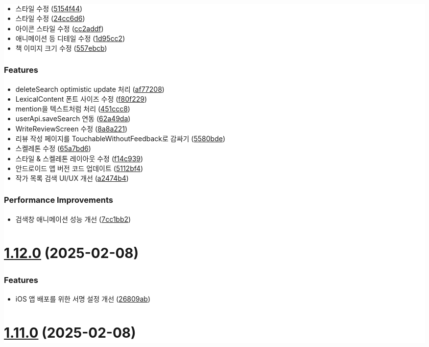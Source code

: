 * 스타일 수정 ([5154f44](https://github.com/SamikBeach/mobile/commit/5154f4450e0ea3533f07d63e457c02b14d0f61ec))
* 스타일 수정 ([24cc6d6](https://github.com/SamikBeach/mobile/commit/24cc6d698283249879d10992cfafc9f3e19e45af))
* 아이콘 스타일 수정 ([cc2addf](https://github.com/SamikBeach/mobile/commit/cc2addf3554b2842baa646425b0412aad2f33d86))
* 애니메이션 등 디테일 수정 ([1d95cc2](https://github.com/SamikBeach/mobile/commit/1d95cc2a920807c77c72ca4a68655e89d4fc4ad0))
* 책 이미지 크기 수정 ([557ebcb](https://github.com/SamikBeach/mobile/commit/557ebcb96f3b8bd2063a482ce5c2e1ec70173cb4))


### Features

* deleteSearch optimistic update 처리 ([af77208](https://github.com/SamikBeach/mobile/commit/af77208b43a30ecf50c3c8b1248f024975f8e5cc))
* LexicalContent 폰트 사이즈 수정 ([f80f229](https://github.com/SamikBeach/mobile/commit/f80f22947701ae43b79bef699a4cb1627fdff08c))
* mention을 텍스트처럼 처리 ([451ccc8](https://github.com/SamikBeach/mobile/commit/451ccc84d2dec92c312adfe8fe877f90f5afde48))
* userApi.saveSearch 연동 ([62a49da](https://github.com/SamikBeach/mobile/commit/62a49dadbda052936ad4ca73909f14598d39184d))
* WriteReviewScreen 수정 ([8a8a221](https://github.com/SamikBeach/mobile/commit/8a8a2213f44c682581f602cb381029e90e26a518))
* 리뷰 작성 페이지를 TouchableWithoutFeedback로 감싸기 ([5580bde](https://github.com/SamikBeach/mobile/commit/5580bde8a27997567d28079cf0a13a867e7aa409))
* 스켈레톤 수정 ([65a7bd6](https://github.com/SamikBeach/mobile/commit/65a7bd6559504b9e7fd85a67a00f2b05328aecf7))
* 스타일 & 스켈레톤 레이아웃 수정 ([f14c939](https://github.com/SamikBeach/mobile/commit/f14c939a452b3ba107d583c7e50486e07b3f8448))
* 안드로이드 앱 버전 코드 업데이트 ([5112bf4](https://github.com/SamikBeach/mobile/commit/5112bf49e4d92dd0a2a33f469571ba8a398d77bf))
* 작가 목록 검색 UI/UX 개선 ([a2474b4](https://github.com/SamikBeach/mobile/commit/a2474b496f88711c4d84591a6c0e08dd2b323056))


### Performance Improvements

* 검색창 애니메이션 성능 개선 ([7cc1bb2](https://github.com/SamikBeach/mobile/commit/7cc1bb2892712113517f208cec8a2daa70eac0d5))

# [1.12.0](https://github.com/SamikBeach/mobile/compare/1.11.0...1.12.0) (2025-02-08)


### Features

* iOS 앱 배포를 위한 서명 설정 개선 ([26809ab](https://github.com/SamikBeach/mobile/commit/26809ab003835b19642b17e81327bc62afbce505))

# [1.11.0](https://github.com/SamikBeach/mobile/compare/1.10.1...1.11.0) (2025-02-08)
